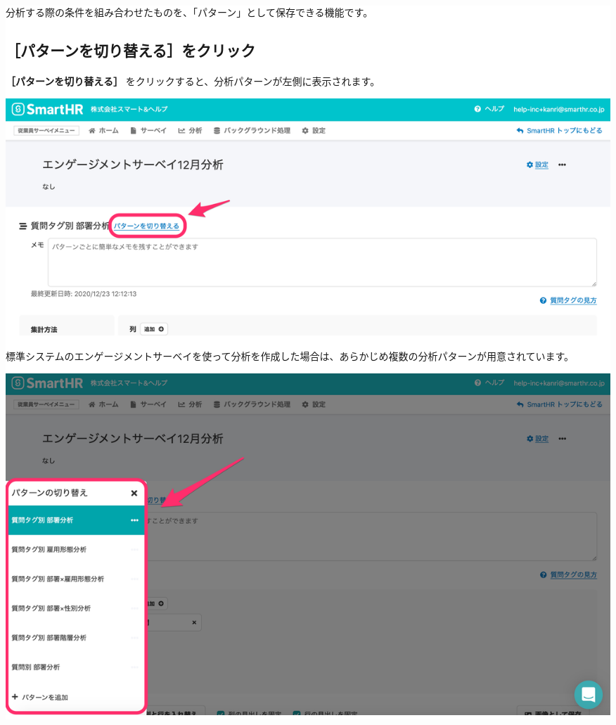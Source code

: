 分析する際の条件を組み合わせたものを、「パターン」として保存できる機能です。

## ［パターンを切り替える］をクリック

 **［パターンを切り替える］** をクリックすると、分析パターンが左側に表示されます。

![__________2020-12-23_12_26_42.png](./__________2020-12-23_12_26_42.png)

標準システムのエンゲージメントサーベイを使って分析を作成した場合は、あらかじめ複数の分析パターンが用意されています。

![__________2020-12-23_12_28_34.png](./__________2020-12-23_12_28_34.png)
